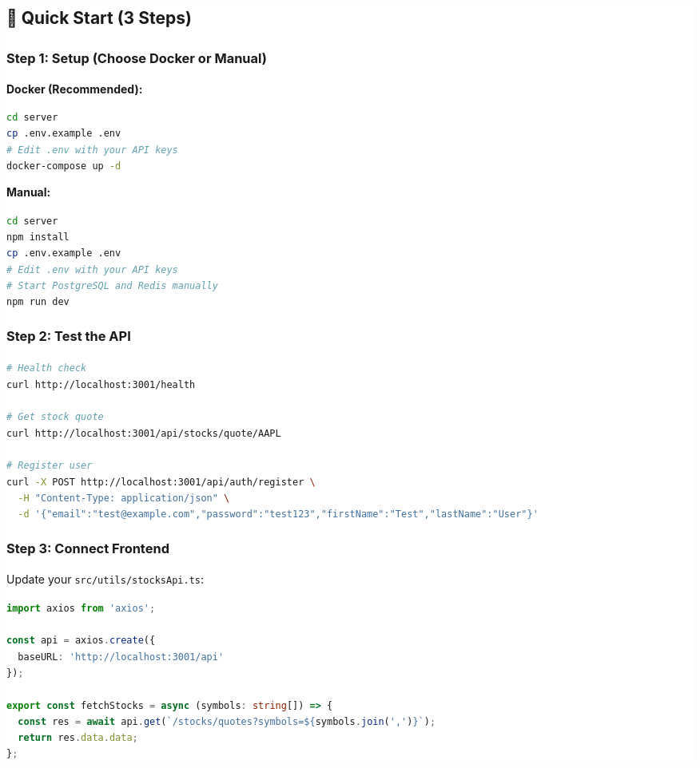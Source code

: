 
## 🏁 Quick Start (3 Steps)

### Step 1: Setup (Choose Docker or Manual)

**Docker (Recommended):**
```bash
cd server
cp .env.example .env
# Edit .env with your API keys
docker-compose up -d
```

**Manual:**
```bash
cd server
npm install
cp .env.example .env
# Edit .env with your API keys
# Start PostgreSQL and Redis manually
npm run dev
```

### Step 2: Test the API

```bash
# Health check
curl http://localhost:3001/health

# Get stock quote
curl http://localhost:3001/api/stocks/quote/AAPL

# Register user
curl -X POST http://localhost:3001/api/auth/register \
  -H "Content-Type: application/json" \
  -d '{"email":"test@example.com","password":"test123","firstName":"Test","lastName":"User"}'
```

### Step 3: Connect Frontend

Update your `src/utils/stocksApi.ts`:
```typescript
import axios from 'axios';

const api = axios.create({
  baseURL: 'http://localhost:3001/api'
});

export const fetchStocks = async (symbols: string[]) => {
  const res = await api.get(`/stocks/quotes?symbols=${symbols.join(',')}`);
  return res.data.data;
};
```
